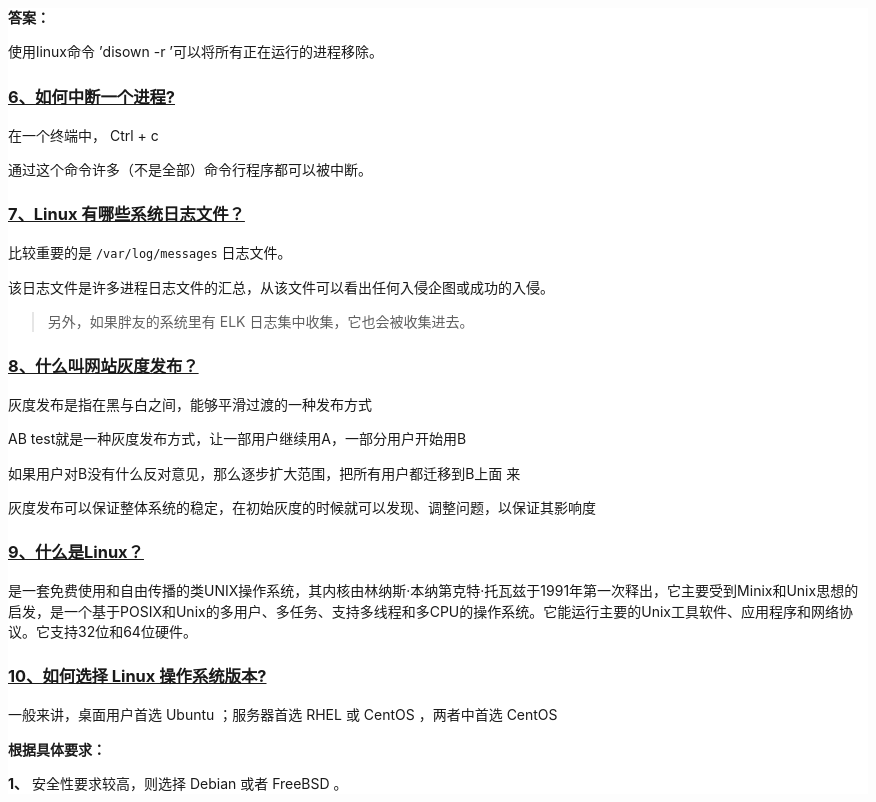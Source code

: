 
**答案：**

使用linux命令 ’disown -r ’可以将所有正在运行的进程移除。


### [6、如何中断一个进程?](https://gitee.com/souyunku/NewDevBooks/blob/master/docs/Linux/Linux中级面试题汇总及答案（2021年Linux面试题及答案大全）.md#6如何中断一个进程)  


在一个终端中， Ctrl + c

通过这个命令许多（不是全部）命令行程序都可以被中断。


### [7、Linux 有哪些系统日志文件？](https://gitee.com/souyunku/NewDevBooks/blob/master/docs/Linux/Linux中级面试题汇总及答案（2021年Linux面试题及答案大全）.md#7linux-有哪些系统日志文件)  


比较重要的是 `/var/log/messages` 日志文件。

该日志文件是许多进程日志文件的汇总，从该文件可以看出任何入侵企图或成功的入侵。

> 另外，如果胖友的系统里有 ELK 日志集中收集，它也会被收集进去。



### [8、什么叫网站灰度发布？](https://gitee.com/souyunku/NewDevBooks/blob/master/docs/Linux/Linux中级面试题汇总及答案（2021年Linux面试题及答案大全）.md#8什么叫网站灰度发布)  


灰度发布是指在黑与白之间，能够平滑过渡的一种发布方式

AB test就是一种灰度发布方式，让一部用户继续用A，一部分用户开始用B

如果用户对B没有什么反对意见，那么逐步扩大范围，把所有用户都迁移到B上面 来

灰度发布可以保证整体系统的稳定，在初始灰度的时候就可以发现、调整问题，以保证其影响度


### [9、什么是Linux？](https://gitee.com/souyunku/NewDevBooks/blob/master/docs/Linux/Linux中级面试题汇总及答案（2021年Linux面试题及答案大全）.md#9什么是linux)  


是一套免费使用和自由传播的类UNIX操作系统，其内核由林纳斯·本纳第克特·托瓦兹于1991年第一次释出，它主要受到Minix和Unix思想的启发，是一个基于POSIX和Unix的多用户、多任务、支持多线程和多CPU的操作系统。它能运行主要的Unix工具软件、应用程序和网络协议。它支持32位和64位硬件。


### [10、如何选择 Linux 操作系统版本?](https://gitee.com/souyunku/NewDevBooks/blob/master/docs/Linux/Linux中级面试题汇总及答案（2021年Linux面试题及答案大全）.md#10如何选择-linux-操作系统版本)  


一般来讲，桌面用户首选 Ubuntu ；服务器首选 RHEL 或 CentOS ，两者中首选 CentOS

**根据具体要求：**

**1、** 安全性要求较高，则选择 Debian 或者 FreeBSD 。
